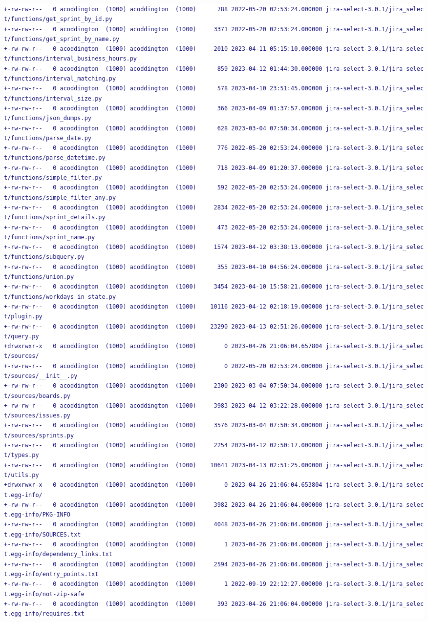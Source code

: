 ```diff
+-rw-rw-r--   0 acoddington  (1000) acoddington  (1000)      788 2022-05-20 02:53:24.000000 jira-select-3.0.1/jira_select/functions/get_sprint_by_id.py
+-rw-rw-r--   0 acoddington  (1000) acoddington  (1000)     3371 2022-05-20 02:53:24.000000 jira-select-3.0.1/jira_select/functions/get_sprint_by_name.py
+-rw-rw-r--   0 acoddington  (1000) acoddington  (1000)     2010 2023-04-11 05:15:10.000000 jira-select-3.0.1/jira_select/functions/interval_business_hours.py
+-rw-rw-r--   0 acoddington  (1000) acoddington  (1000)      859 2023-04-12 01:44:30.000000 jira-select-3.0.1/jira_select/functions/interval_matching.py
+-rw-rw-r--   0 acoddington  (1000) acoddington  (1000)      578 2023-04-10 23:51:45.000000 jira-select-3.0.1/jira_select/functions/interval_size.py
+-rw-rw-r--   0 acoddington  (1000) acoddington  (1000)      366 2023-04-09 01:37:57.000000 jira-select-3.0.1/jira_select/functions/json_dumps.py
+-rw-rw-r--   0 acoddington  (1000) acoddington  (1000)      628 2023-03-04 07:50:34.000000 jira-select-3.0.1/jira_select/functions/parse_date.py
+-rw-rw-r--   0 acoddington  (1000) acoddington  (1000)      776 2022-05-20 02:53:24.000000 jira-select-3.0.1/jira_select/functions/parse_datetime.py
+-rw-rw-r--   0 acoddington  (1000) acoddington  (1000)      718 2023-04-09 01:20:37.000000 jira-select-3.0.1/jira_select/functions/simple_filter.py
+-rw-rw-r--   0 acoddington  (1000) acoddington  (1000)      592 2022-05-20 02:53:24.000000 jira-select-3.0.1/jira_select/functions/simple_filter_any.py
+-rw-rw-r--   0 acoddington  (1000) acoddington  (1000)     2834 2022-05-20 02:53:24.000000 jira-select-3.0.1/jira_select/functions/sprint_details.py
+-rw-rw-r--   0 acoddington  (1000) acoddington  (1000)      473 2022-05-20 02:53:24.000000 jira-select-3.0.1/jira_select/functions/sprint_name.py
+-rw-rw-r--   0 acoddington  (1000) acoddington  (1000)     1574 2023-04-12 03:38:13.000000 jira-select-3.0.1/jira_select/functions/subquery.py
+-rw-rw-r--   0 acoddington  (1000) acoddington  (1000)      355 2023-04-10 04:56:24.000000 jira-select-3.0.1/jira_select/functions/union.py
+-rw-rw-r--   0 acoddington  (1000) acoddington  (1000)     3454 2023-04-10 15:58:21.000000 jira-select-3.0.1/jira_select/functions/workdays_in_state.py
+-rw-rw-r--   0 acoddington  (1000) acoddington  (1000)    10116 2023-04-12 02:18:19.000000 jira-select-3.0.1/jira_select/plugin.py
+-rw-rw-r--   0 acoddington  (1000) acoddington  (1000)    23290 2023-04-13 02:51:26.000000 jira-select-3.0.1/jira_select/query.py
+drwxrwxr-x   0 acoddington  (1000) acoddington  (1000)        0 2023-04-26 21:06:04.657804 jira-select-3.0.1/jira_select/sources/
+-rw-rw-r--   0 acoddington  (1000) acoddington  (1000)        0 2022-05-20 02:53:24.000000 jira-select-3.0.1/jira_select/sources/__init__.py
+-rw-rw-r--   0 acoddington  (1000) acoddington  (1000)     2300 2023-03-04 07:50:34.000000 jira-select-3.0.1/jira_select/sources/boards.py
+-rw-rw-r--   0 acoddington  (1000) acoddington  (1000)     3983 2023-04-12 03:22:28.000000 jira-select-3.0.1/jira_select/sources/issues.py
+-rw-rw-r--   0 acoddington  (1000) acoddington  (1000)     3576 2023-03-04 07:50:34.000000 jira-select-3.0.1/jira_select/sources/sprints.py
+-rw-rw-r--   0 acoddington  (1000) acoddington  (1000)     2254 2023-04-12 02:50:17.000000 jira-select-3.0.1/jira_select/types.py
+-rw-rw-r--   0 acoddington  (1000) acoddington  (1000)    10641 2023-04-13 02:51:25.000000 jira-select-3.0.1/jira_select/utils.py
+drwxrwxr-x   0 acoddington  (1000) acoddington  (1000)        0 2023-04-26 21:06:04.653804 jira-select-3.0.1/jira_select.egg-info/
+-rw-rw-r--   0 acoddington  (1000) acoddington  (1000)     3982 2023-04-26 21:06:04.000000 jira-select-3.0.1/jira_select.egg-info/PKG-INFO
+-rw-rw-r--   0 acoddington  (1000) acoddington  (1000)     4048 2023-04-26 21:06:04.000000 jira-select-3.0.1/jira_select.egg-info/SOURCES.txt
+-rw-rw-r--   0 acoddington  (1000) acoddington  (1000)        1 2023-04-26 21:06:04.000000 jira-select-3.0.1/jira_select.egg-info/dependency_links.txt
+-rw-rw-r--   0 acoddington  (1000) acoddington  (1000)     2594 2023-04-26 21:06:04.000000 jira-select-3.0.1/jira_select.egg-info/entry_points.txt
+-rw-rw-r--   0 acoddington  (1000) acoddington  (1000)        1 2022-09-19 22:12:27.000000 jira-select-3.0.1/jira_select.egg-info/not-zip-safe
+-rw-rw-r--   0 acoddington  (1000) acoddington  (1000)      393 2023-04-26 21:06:04.000000 jira-select-3.0.1/jira_select.egg-info/requires.txt
```